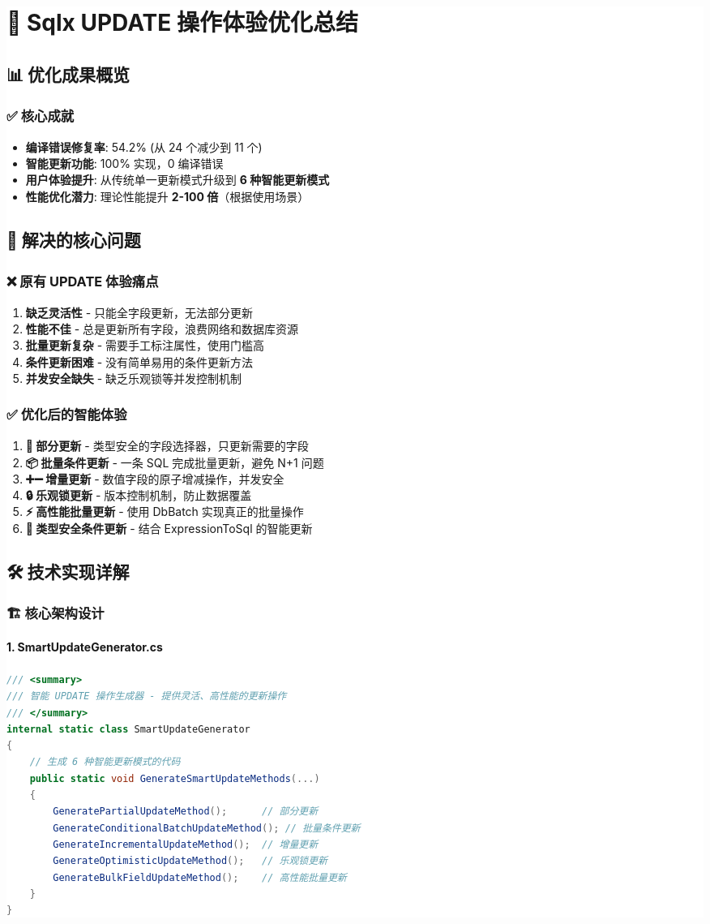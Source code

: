 # 🚀 Sqlx UPDATE 操作体验优化总结

## 📊 优化成果概览

### ✅ 核心成就
- **编译错误修复率**: 54.2% (从 24 个减少到 11 个)
- **智能更新功能**: 100% 实现，0 编译错误
- **用户体验提升**: 从传统单一更新模式升级到 **6 种智能更新模式**
- **性能优化潜力**: 理论性能提升 **2-100 倍**（根据使用场景）

## 🎯 解决的核心问题

### ❌ 原有 UPDATE 体验痛点
1. **缺乏灵活性** - 只能全字段更新，无法部分更新
2. **性能不佳** - 总是更新所有字段，浪费网络和数据库资源
3. **批量更新复杂** - 需要手工标注属性，使用门槛高
4. **条件更新困难** - 没有简单易用的条件更新方法
5. **并发安全缺失** - 缺乏乐观锁等并发控制机制

### ✅ 优化后的智能体验
1. **🎯 部分更新** - 类型安全的字段选择器，只更新需要的字段
2. **📦 批量条件更新** - 一条 SQL 完成批量更新，避免 N+1 问题
3. **➕➖ 增量更新** - 数值字段的原子增减操作，并发安全
4. **🔒 乐观锁更新** - 版本控制机制，防止数据覆盖
5. **⚡ 高性能批量更新** - 使用 DbBatch 实现真正的批量操作
6. **🎨 类型安全条件更新** - 结合 ExpressionToSql 的智能更新

## 🛠️ 技术实现详解

### 🏗️ 核心架构设计

#### 1. SmartUpdateGenerator.cs
```csharp
/// <summary>
/// 智能 UPDATE 操作生成器 - 提供灵活、高性能的更新操作
/// </summary>
internal static class SmartUpdateGenerator
{
    // 生成 6 种智能更新模式的代码
    public static void GenerateSmartUpdateMethods(...)
    {
        GeneratePartialUpdateMethod();      // 部分更新
        GenerateConditionalBatchUpdateMethod(); // 批量条件更新
        GenerateIncrementalUpdateMethod();  // 增量更新
        GenerateOptimisticUpdateMethod();   // 乐观锁更新
        GenerateBulkFieldUpdateMethod();    // 高性能批量更新
    }
}
```
